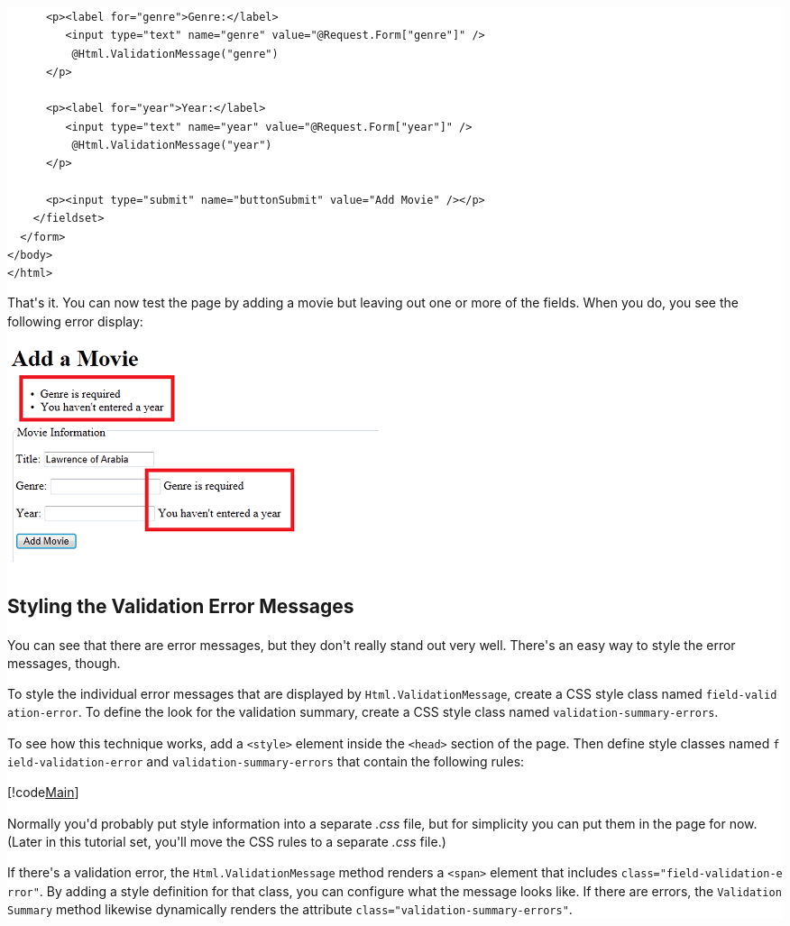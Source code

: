           <p><label for="genre">Genre:</label>
             <input type="text" name="genre" value="@Request.Form["genre"]" />
              @Html.ValidationMessage("genre")
          </p>
    
          <p><label for="year">Year:</label>
             <input type="text" name="year" value="@Request.Form["year"]" />
              @Html.ValidationMessage("year")
          </p>
    
          <p><input type="submit" name="buttonSubmit" value="Add Movie" /></p>
        </fieldset>
      </form>
    </body>
    </html>

That's it. You can now test the page by adding a movie but leaving out one or more of the fields. When you do, you see the following error display:

![Add Movie page showing validation error messages](entering-data/_static/image5.png)

## Styling the Validation Error Messages

You can see that there are error messages, but they don't really stand out very well. There's an easy way to style the error messages, though.

To style the individual error messages that are displayed by `Html.ValidationMessage`, create a CSS style class named `field-validation-error`. To define the look for the validation summary, create a CSS style class named `validation-summary-errors`.

To see how this technique works, add a `<style>` element inside the `<head>` section of the page. Then define style classes named `field-validation-error` and `validation-summary-errors` that contain the following rules:

[!code[Main](entering-data/samples/sample3.xml?highlight=4-17)]

Normally you'd probably put style information into a separate *.css* file, but for simplicity you can put them in the page for now. (Later in this tutorial set, you'll move the CSS rules to a separate *.css* file.)

If there's a validation error, the `Html.ValidationMessage` method renders a `<span>` element that includes `class="field-validation-error"`. By adding a style definition for that class, you can configure what the message looks like. If there are errors, the `ValidationSummary` method likewise dynamically renders the attribute `class="validation-summary-errors"`.
